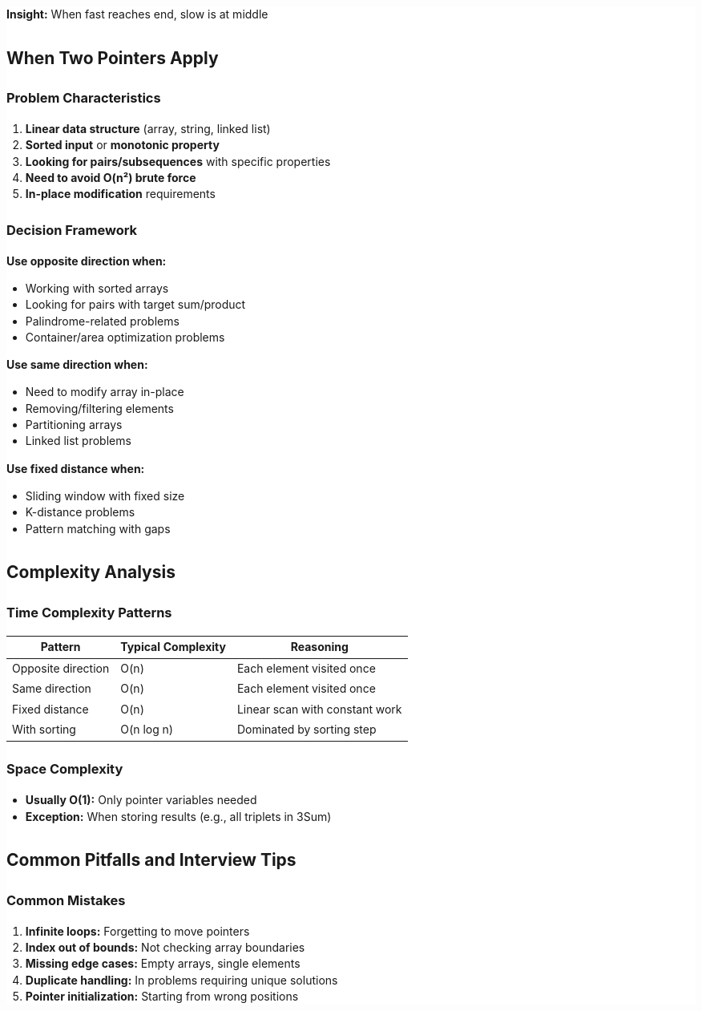 **Insight:** When fast reaches end, slow is at middle

## When Two Pointers Apply

### Problem Characteristics
1. **Linear data structure** (array, string, linked list)
2. **Sorted input** or **monotonic property**
3. **Looking for pairs/subsequences** with specific properties
4. **Need to avoid O(n²) brute force**
5. **In-place modification** requirements

### Decision Framework
**Use opposite direction when:**
- Working with sorted arrays
- Looking for pairs with target sum/product
- Palindrome-related problems
- Container/area optimization problems

**Use same direction when:**
- Need to modify array in-place
- Removing/filtering elements
- Partitioning arrays
- Linked list problems

**Use fixed distance when:**
- Sliding window with fixed size
- K-distance problems
- Pattern matching with gaps

## Complexity Analysis

### Time Complexity Patterns
| Pattern | Typical Complexity | Reasoning |
|---------|-------------------|-----------|
| Opposite direction | O(n) | Each element visited once |
| Same direction | O(n) | Each element visited once |
| Fixed distance | O(n) | Linear scan with constant work |
| With sorting | O(n log n) | Dominated by sorting step |

### Space Complexity
- **Usually O(1):** Only pointer variables needed
- **Exception:** When storing results (e.g., all triplets in 3Sum)

## Common Pitfalls and Interview Tips

### Common Mistakes
1. **Infinite loops:** Forgetting to move pointers
2. **Index out of bounds:** Not checking array boundaries
3. **Missing edge cases:** Empty arrays, single elements
4. **Duplicate handling:** In problems requiring unique solutions
5. **Pointer initialization:** Starting from wrong positions
